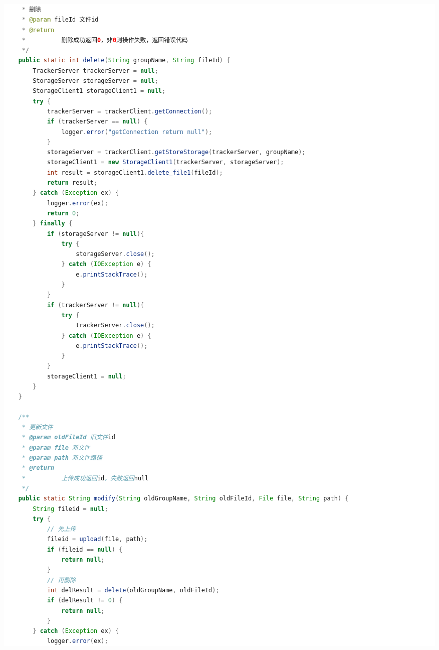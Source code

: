 ```java
	 * 删除
	 * @param fileId 文件id
	 * @return
	 *          删除成功返回0，非0则操作失败，返回错误代码
	 */
	public static int delete(String groupName, String fileId) {
		TrackerServer trackerServer = null;
		StorageServer storageServer = null;
		StorageClient1 storageClient1 = null;
		try {
			trackerServer = trackerClient.getConnection();
			if (trackerServer == null) {
				logger.error("getConnection return null");
			}
			storageServer = trackerClient.getStoreStorage(trackerServer, groupName);
			storageClient1 = new StorageClient1(trackerServer, storageServer);
			int result = storageClient1.delete_file1(fileId);
			return result;
		} catch (Exception ex) {
			logger.error(ex);
			return 0;
		} finally {
			if (storageServer != null){
				try {
					storageServer.close();
				} catch (IOException e) {
					e.printStackTrace();
				}
			}
			if (trackerServer != null){
				try {
					trackerServer.close();
				} catch (IOException e) {
					e.printStackTrace();
				}
			}
			storageClient1 = null;
		}
	}

	/**
	 * 更新文件
	 * @param oldFileId 旧文件id
	 * @param file 新文件
	 * @param path 新文件路径
	 * @return
	 *          上传成功返回id，失败返回null
	 */
	public static String modify(String oldGroupName, String oldFileId, File file, String path) {
		String fileid = null;
		try {
			// 先上传
			fileid = upload(file, path);
			if (fileid == null) {
				return null;
			}
			// 再删除
			int delResult = delete(oldGroupName, oldFileId);
			if (delResult != 0) {
				return null;
			}
		} catch (Exception ex) {
			logger.error(ex);
```